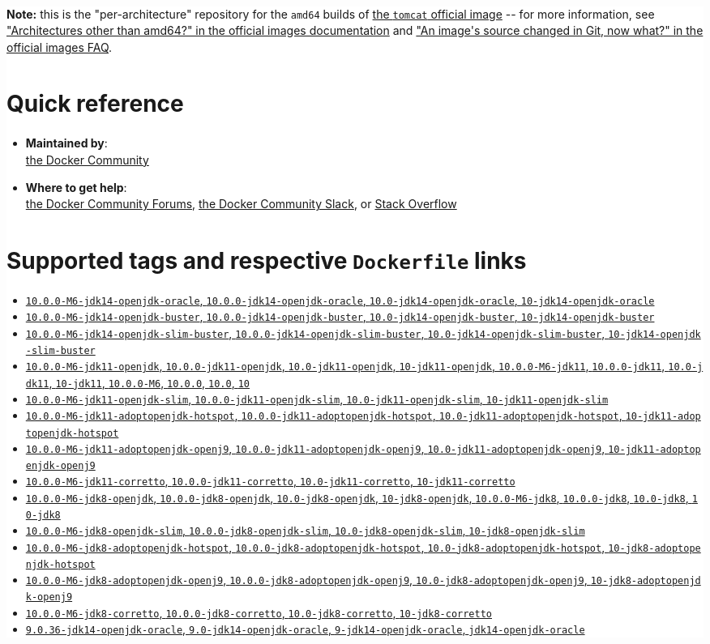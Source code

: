 

**Note:** this is the "per-architecture" repository for the `amd64` builds of [the `tomcat` official image](https://hub.docker.com/_/tomcat) -- for more information, see ["Architectures other than amd64?" in the official images documentation](https://github.com/docker-library/official-images#architectures-other-than-amd64) and ["An image's source changed in Git, now what?" in the official images FAQ](https://github.com/docker-library/faq#an-images-source-changed-in-git-now-what).

# Quick reference

-	**Maintained by**:  
	[the Docker Community](https://github.com/docker-library/tomcat)

-	**Where to get help**:  
	[the Docker Community Forums](https://forums.docker.com/), [the Docker Community Slack](https://dockr.ly/slack), or [Stack Overflow](https://stackoverflow.com/search?tab=newest&q=docker)

# Supported tags and respective `Dockerfile` links

-	[`10.0.0-M6-jdk14-openjdk-oracle`, `10.0.0-jdk14-openjdk-oracle`, `10.0-jdk14-openjdk-oracle`, `10-jdk14-openjdk-oracle`](https://github.com/docker-library/tomcat/blob/da50a652f7be08ed67a5620c43fe310d4289fc91/10.0/jdk14/openjdk-oracle/Dockerfile)
-	[`10.0.0-M6-jdk14-openjdk-buster`, `10.0.0-jdk14-openjdk-buster`, `10.0-jdk14-openjdk-buster`, `10-jdk14-openjdk-buster`](https://github.com/docker-library/tomcat/blob/da50a652f7be08ed67a5620c43fe310d4289fc91/10.0/jdk14/openjdk-buster/Dockerfile)
-	[`10.0.0-M6-jdk14-openjdk-slim-buster`, `10.0.0-jdk14-openjdk-slim-buster`, `10.0-jdk14-openjdk-slim-buster`, `10-jdk14-openjdk-slim-buster`](https://github.com/docker-library/tomcat/blob/da50a652f7be08ed67a5620c43fe310d4289fc91/10.0/jdk14/openjdk-slim-buster/Dockerfile)
-	[`10.0.0-M6-jdk11-openjdk`, `10.0.0-jdk11-openjdk`, `10.0-jdk11-openjdk`, `10-jdk11-openjdk`, `10.0.0-M6-jdk11`, `10.0.0-jdk11`, `10.0-jdk11`, `10-jdk11`, `10.0.0-M6`, `10.0.0`, `10.0`, `10`](https://github.com/docker-library/tomcat/blob/da50a652f7be08ed67a5620c43fe310d4289fc91/10.0/jdk11/openjdk/Dockerfile)
-	[`10.0.0-M6-jdk11-openjdk-slim`, `10.0.0-jdk11-openjdk-slim`, `10.0-jdk11-openjdk-slim`, `10-jdk11-openjdk-slim`](https://github.com/docker-library/tomcat/blob/da50a652f7be08ed67a5620c43fe310d4289fc91/10.0/jdk11/openjdk-slim/Dockerfile)
-	[`10.0.0-M6-jdk11-adoptopenjdk-hotspot`, `10.0.0-jdk11-adoptopenjdk-hotspot`, `10.0-jdk11-adoptopenjdk-hotspot`, `10-jdk11-adoptopenjdk-hotspot`](https://github.com/docker-library/tomcat/blob/da50a652f7be08ed67a5620c43fe310d4289fc91/10.0/jdk11/adoptopenjdk-hotspot/Dockerfile)
-	[`10.0.0-M6-jdk11-adoptopenjdk-openj9`, `10.0.0-jdk11-adoptopenjdk-openj9`, `10.0-jdk11-adoptopenjdk-openj9`, `10-jdk11-adoptopenjdk-openj9`](https://github.com/docker-library/tomcat/blob/da50a652f7be08ed67a5620c43fe310d4289fc91/10.0/jdk11/adoptopenjdk-openj9/Dockerfile)
-	[`10.0.0-M6-jdk11-corretto`, `10.0.0-jdk11-corretto`, `10.0-jdk11-corretto`, `10-jdk11-corretto`](https://github.com/docker-library/tomcat/blob/da50a652f7be08ed67a5620c43fe310d4289fc91/10.0/jdk11/corretto/Dockerfile)
-	[`10.0.0-M6-jdk8-openjdk`, `10.0.0-jdk8-openjdk`, `10.0-jdk8-openjdk`, `10-jdk8-openjdk`, `10.0.0-M6-jdk8`, `10.0.0-jdk8`, `10.0-jdk8`, `10-jdk8`](https://github.com/docker-library/tomcat/blob/da50a652f7be08ed67a5620c43fe310d4289fc91/10.0/jdk8/openjdk/Dockerfile)
-	[`10.0.0-M6-jdk8-openjdk-slim`, `10.0.0-jdk8-openjdk-slim`, `10.0-jdk8-openjdk-slim`, `10-jdk8-openjdk-slim`](https://github.com/docker-library/tomcat/blob/da50a652f7be08ed67a5620c43fe310d4289fc91/10.0/jdk8/openjdk-slim/Dockerfile)
-	[`10.0.0-M6-jdk8-adoptopenjdk-hotspot`, `10.0.0-jdk8-adoptopenjdk-hotspot`, `10.0-jdk8-adoptopenjdk-hotspot`, `10-jdk8-adoptopenjdk-hotspot`](https://github.com/docker-library/tomcat/blob/da50a652f7be08ed67a5620c43fe310d4289fc91/10.0/jdk8/adoptopenjdk-hotspot/Dockerfile)
-	[`10.0.0-M6-jdk8-adoptopenjdk-openj9`, `10.0.0-jdk8-adoptopenjdk-openj9`, `10.0-jdk8-adoptopenjdk-openj9`, `10-jdk8-adoptopenjdk-openj9`](https://github.com/docker-library/tomcat/blob/da50a652f7be08ed67a5620c43fe310d4289fc91/10.0/jdk8/adoptopenjdk-openj9/Dockerfile)
-	[`10.0.0-M6-jdk8-corretto`, `10.0.0-jdk8-corretto`, `10.0-jdk8-corretto`, `10-jdk8-corretto`](https://github.com/docker-library/tomcat/blob/da50a652f7be08ed67a5620c43fe310d4289fc91/10.0/jdk8/corretto/Dockerfile)
-	[`9.0.36-jdk14-openjdk-oracle`, `9.0-jdk14-openjdk-oracle`, `9-jdk14-openjdk-oracle`, `jdk14-openjdk-oracle`](https://github.com/docker-library/tomcat/blob/a31bd73be2dafa9429c0ff582bcc6fe94c308992/9.0/jdk14/openjdk-oracle/Dockerfile)